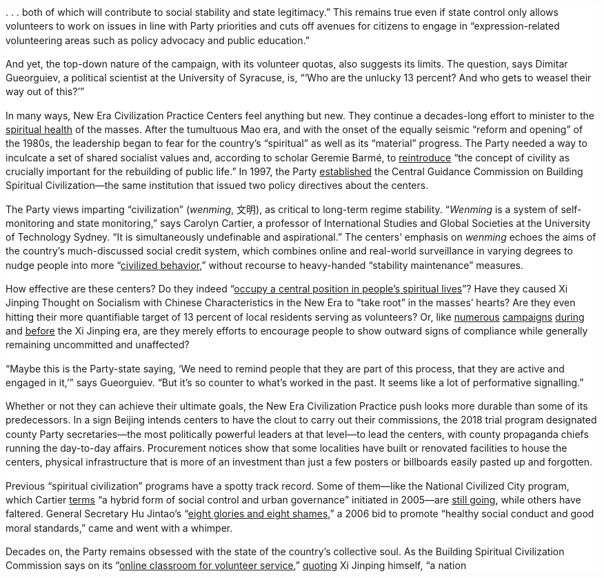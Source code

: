. . . both of which will contribute to social stability and state legitimacy.” This remains true even if state control only allows volunteers to work on issues in line with Party priorities and cuts off avenues for citizens to engage in “expression-related volunteering areas such as policy advocacy and public education.”</p><p>And yet, the top-down nature of the campaign, with its volunteer quotas, also suggests its limits. The question, says Dimitar Gueorguiev, a political scientist at the University of Syracuse, is, “‘Who are the unlucky 13 percent? And who gets to weasel their way out of this?’”</p><p>In many ways, New Era Civilization Practice Centers feel anything but new. They continue a decades-long effort to minister to the <a href="https://www.jstor.org/stable/20647989" target="_blank">spiritual health</a> of the masses. After the tumultuous Mao era, and with the onset of the equally seismic “reform and opening” of the 1980s, the leadership began to fear for the country’s “spiritual” as well as its “material” progress. The Party needed a way to inculcate a set of shared socialist values and, according to scholar Geremie Barmé, to <a href="https://www.thechinastory.org/yearbooks/yearbook-2013/introduction-engineering-chinese-civilisation/" target="_blank">reintroduce</a> “the concept of civility as crucially important for the rebuilding of public life.” In 1997, the Party <a href="https://chinacopyrightandmedia.wordpress.com/1997/04/21/notice-concerning-establishing-the-central-spiritual-civilization-construction-guiding-committee/" target="_blank">established</a> the Central Guidance Commission on Building Spiritual Civilization—the same institution that issued two policy directives about the centers.</p><p>The Party views imparting “civilization” (<em>wenming</em>, 文明), as critical to long-term regime stability. “<em>Wenming</em> is a system of self-monitoring and state monitoring,” says Carolyn Cartier, a professor of International Studies and Global Societies at the University of Technology Sydney. “It is simultaneously undefinable and aspirational.” The centers’ emphasis on <em>wenming</em> echoes the aims of the country’s much-discussed social credit system, which combines online and real-world surveillance in varying degrees to nudge people into more “<a href="https://www.sixthtone.com/ht_news/1004388/China%20Planning%20To%20Add%20Drunk%20Drivers%20to%20Social%20Credit%20Blacklist" target="_blank">civilized behavior</a>,” without recourse to heavy-handed “stability maintenance” measures.</p><p>How effective are these centers? Do they indeed “<a href="https://archive.md/0jQFc" target="_blank">occupy a central position in people’s spiritual lives</a>”? Have they caused Xi Jinping Thought on Socialism with Chinese Characteristics in the New Era to “take root” in the masses’ hearts? Are they even hitting their more quantifiable target of 13 percent of local residents serving as volunteers? Or, like <a href="https://foreignpolicy.com/2019/03/06/how-to-cheat-at-xi-jinping-thought/" target="_blank">numerous</a> <a href="https://www.nytimes.com/2006/03/09/world/asia/china-attacks-its-woes-with-an-old-party-ritual.html" target="_blank">campaigns</a> <a href="https://www.sixthtone.com/news/1008852/chinas-couriers-say-bosses-took-their-raise?fbclid=IwAR0mKKlGX0sbY8jlVG9FSswothOeBZjJoisiFW1WtNunP0GIgVZ1zKJHdns" target="_blank">during</a> and <a href="https://www.washingtonpost.com/archive/politics/2006/03/23/eight-step-program-for-what-ails-china-span-classbankheadpresident-reacts-to-rising-greed-cynicismspan/e3089001-85e5-4ea2-9459-3b36b46e8b34/" target="_blank">before</a> the Xi Jinping era, are they merely efforts to encourage people to show outward signs of compliance while generally remaining uncommitted and unaffected?</p><p>“Maybe this is the Party-state saying, ‘We need to remind people that they are part of this process, that they are active and engaged in it,’” says Gueorguiev. “But it’s so counter to what’s worked in the past. It seems like a lot of performative signalling.”</p><p>Whether or not they can achieve their ultimate goals, the New Era Civilization Practice push looks more durable than some of its predecessors. In a sign Beijing intends centers to have the clout to carry out their commissions, the 2018 trial program designated county Party secretaries—the most politically powerful leaders at that level—to lead the centers, with county propaganda chiefs running the day-to-day affairs. Procurement notices show that some localities have built or renovated facilities to house the centers, physical infrastructure that is more of an investment than just a few posters or billboards easily pasted up and forgotten.</p><p>Previous “spiritual civilization” programs have a spotty track record. Some of them—like the National Civilized City program, which Cartier <a href="https://www.thechinastory.org/yearbooks/yearbook-2013/chapter-5-building-civilised-cities/" target="_blank">terms</a> “a hybrid form of social control and urban governance” initiated in 2005—are <a href="http://en.people.cn/n3/2020/1204/c208675-9796059.html" target="_blank">still going</a>, while others have faltered. General Secretary Hu Jintao’s “<a href="https://www.washingtonpost.com/archive/politics/2006/03/23/eight-step-program-for-what-ails-china-span-classbankheadpresident-reacts-to-rising-greed-cynicismspan/e3089001-85e5-4ea2-9459-3b36b46e8b34/" target="_blank">eight glories and eight shames</a>,” a 2006 bid to promote “healthy social conduct and good moral standards,” came and went with a whimper.</p><p>Decades on, the Party remains obsessed with the state of the country’s collective soul. As the Building Spiritual Civilization Commission says on its “<a href="https://archive.md/2rQnj" target="_blank">online classroom for volunteer service</a>,” <a href="https://archive.is/62lBe" target="_blank">quoting</a> Xi Jinping himself, “a nation